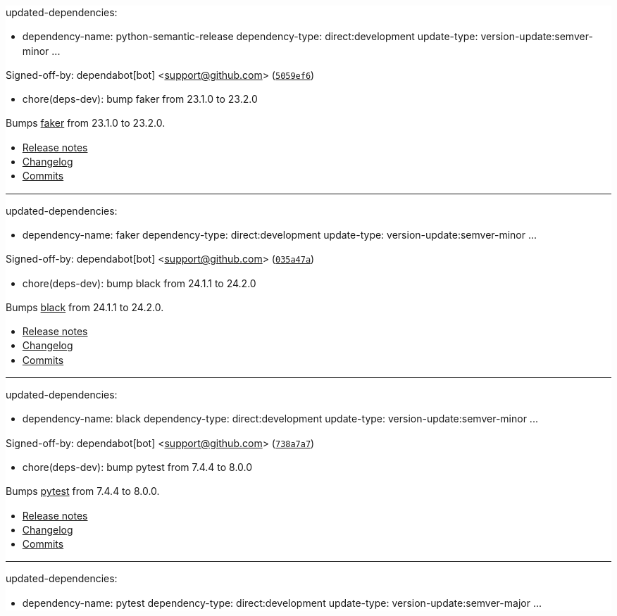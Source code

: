 updated-dependencies:
- dependency-name: python-semantic-release
  dependency-type: direct:development
  update-type: version-update:semver-minor
...

Signed-off-by: dependabot[bot] &lt;support@github.com&gt; ([`5059ef6`](https://github.com/Atticuszz/supabase-py-async/commit/5059ef6241b5f1233f21128d349d87de4a213f4c))

* chore(deps-dev): bump faker from 23.1.0 to 23.2.0

Bumps [faker](https://github.com/joke2k/faker) from 23.1.0 to 23.2.0.
- [Release notes](https://github.com/joke2k/faker/releases)
- [Changelog](https://github.com/joke2k/faker/blob/master/CHANGELOG.md)
- [Commits](https://github.com/joke2k/faker/compare/v23.1.0...v23.2.0)

---
updated-dependencies:
- dependency-name: faker
  dependency-type: direct:development
  update-type: version-update:semver-minor
...

Signed-off-by: dependabot[bot] &lt;support@github.com&gt; ([`035a47a`](https://github.com/Atticuszz/supabase-py-async/commit/035a47ac079f96ad43055157c3e245c965416989))

* chore(deps-dev): bump black from 24.1.1 to 24.2.0

Bumps [black](https://github.com/psf/black) from 24.1.1 to 24.2.0.
- [Release notes](https://github.com/psf/black/releases)
- [Changelog](https://github.com/psf/black/blob/main/CHANGES.md)
- [Commits](https://github.com/psf/black/compare/24.1.1...24.2.0)

---
updated-dependencies:
- dependency-name: black
  dependency-type: direct:development
  update-type: version-update:semver-minor
...

Signed-off-by: dependabot[bot] &lt;support@github.com&gt; ([`738a7a7`](https://github.com/Atticuszz/supabase-py-async/commit/738a7a77ddbbd761055ce0abecb089a415698521))

* chore(deps-dev): bump pytest from 7.4.4 to 8.0.0

Bumps [pytest](https://github.com/pytest-dev/pytest) from 7.4.4 to 8.0.0.
- [Release notes](https://github.com/pytest-dev/pytest/releases)
- [Changelog](https://github.com/pytest-dev/pytest/blob/main/CHANGELOG.rst)
- [Commits](https://github.com/pytest-dev/pytest/compare/7.4.4...8.0.0)

---
updated-dependencies:
- dependency-name: pytest
  dependency-type: direct:development
  update-type: version-update:semver-major
...
